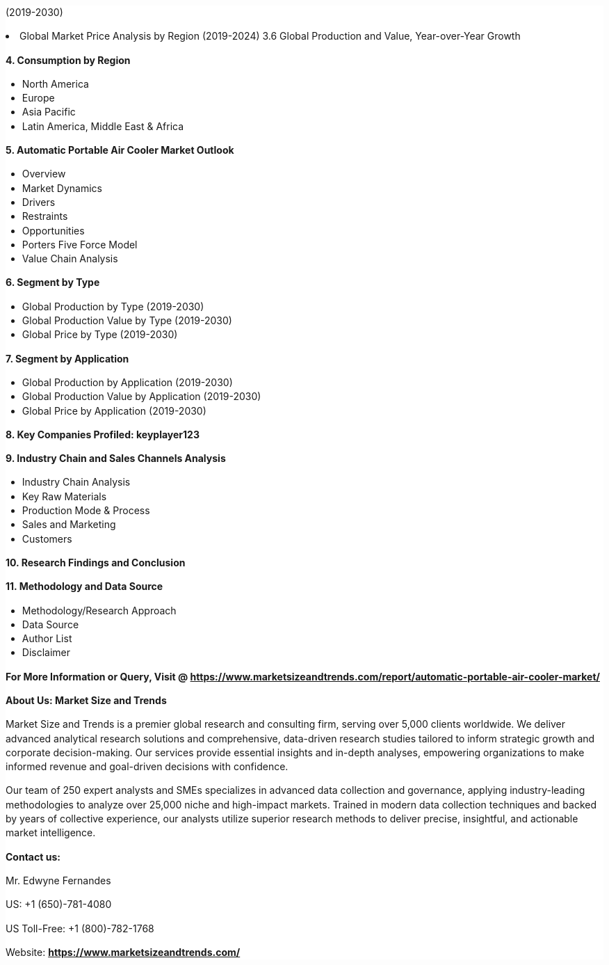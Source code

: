 (2019-2030)</li><li>Global Market Price Analysis by Region (2019-2024) 3.6 Global Production and Value, Year-over-Year Growth</li></ul><p><strong>4. Consumption by Region</strong></p><ul><li>North America</li><li>Europe</li><li>Asia Pacific</li><li>Latin America, Middle East &amp; Africa</li></ul><p><strong>5. Automatic Portable Air Cooler Market Outlook</strong></p><ul><li>Overview</li><li>Market Dynamics</li><li>Drivers</li><li>Restraints</li><li>Opportunities</li><li>Porters Five Force Model</li><li>Value Chain Analysis&nbsp;</li></ul><p><strong>6. Segment by Type</strong></p><ul><li>Global Production by Type (2019-2030)</li><li>Global Production Value by Type (2019-2030)</li><li>Global Price by Type (2019-2030)</li></ul><p><strong>7. Segment by Application</strong></p><ul><li>Global Production by Application (2019-2030)</li><li>Global Production Value by Application (2019-2030)</li><li>Global Price by Application (2019-2030)</li></ul><p><strong>8. Key Companies Profiled: keyplayer123</strong></p><p><strong>9. Industry Chain and Sales Channels Analysis</strong></p><ul><li>Industry Chain Analysis</li><li>Key Raw Materials</li><li>Production Mode &amp; Process</li><li>Sales and Marketing</li><li>Customers</li></ul><p><strong>10. Research Findings and Conclusion</strong></p><p><strong>11. Methodology and Data Source</strong></p><ul><li>Methodology/Research Approach</li><li>Data Source</li><li>Author List</li><li>Disclaimer</li></ul></p><p><strong>For More Information or Query, Visit @ <a href="https://www.marketsizeandtrends.com/report/automatic-portable-air-cooler-market/">https://www.marketsizeandtrends.com/report/automatic-portable-air-cooler-market/</a></strong></p><p><strong>About Us: Market Size and Trends</strong></p><p>Market Size and Trends is a premier global research and consulting firm, serving over 5,000 clients worldwide. We deliver advanced analytical research solutions and comprehensive, data-driven research studies tailored to inform strategic growth and corporate decision-making. Our services provide essential insights and in-depth analyses, empowering organizations to make informed revenue and goal-driven decisions with confidence.</p><p>Our team of 250 expert analysts and SMEs specializes in advanced data collection and governance, applying industry-leading methodologies to analyze over 25,000 niche and high-impact markets. Trained in modern data collection techniques and backed by years of collective experience, our analysts utilize superior research methods to deliver precise, insightful, and actionable market intelligence.</p><p><strong>Contact us:</strong></p><p>Mr. Edwyne Fernandes</p><p>US: +1 (650)-781-4080</p><p>US Toll-Free: +1 (800)-782-1768</p><p>Website: <strong><a href="https://www.marketsizeandtrends.com/">https://www.marketsizeandtrends.com/</a></strong></p>
